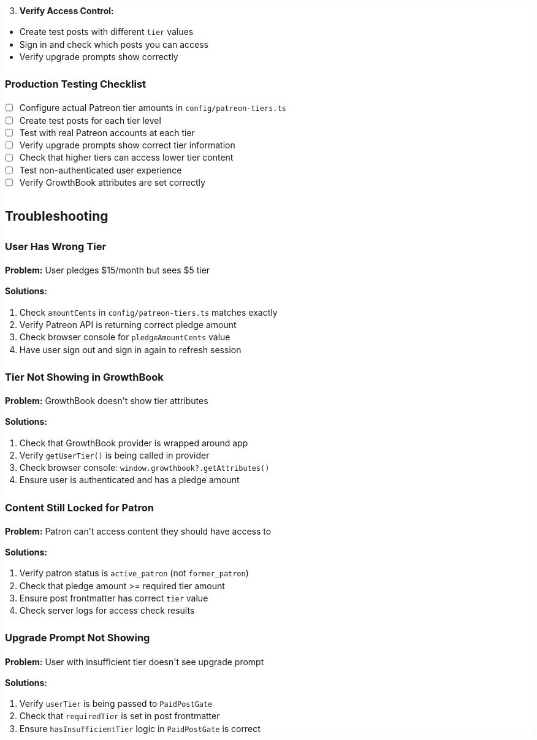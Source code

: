 3. **Verify Access Control:**
- Create test posts with different `tier` values
- Sign in and check which posts you can access
- Verify upgrade prompts show correctly

### Production Testing Checklist

- [ ] Configure actual Patreon tier amounts in `config/patreon-tiers.ts`
- [ ] Create test posts for each tier level
- [ ] Test with real Patreon accounts at each tier
- [ ] Verify upgrade prompts show correct tier information
- [ ] Check that higher tiers can access lower tier content
- [ ] Test non-authenticated user experience
- [ ] Verify GrowthBook attributes are set correctly

## Troubleshooting

### User Has Wrong Tier

**Problem:** User pledges $15/month but sees $5 tier

**Solutions:**
1. Check `amountCents` in `config/patreon-tiers.ts` matches exactly
2. Verify Patreon API is returning correct pledge amount
3. Check browser console for `pledgeAmountCents` value
4. Have user sign out and sign in again to refresh session

### Tier Not Showing in GrowthBook

**Problem:** GrowthBook doesn't show tier attributes

**Solutions:**
1. Check that GrowthBook provider is wrapped around app
2. Verify `getUserTier()` is being called in provider
3. Check browser console: `window.growthbook?.getAttributes()`
4. Ensure user is authenticated and has a pledge amount

### Content Still Locked for Patron

**Problem:** Patron can't access content they should have access to

**Solutions:**
1. Verify patron status is `active_patron` (not `former_patron`)
2. Check that pledge amount >= required tier amount
3. Ensure post frontmatter has correct `tier` value
4. Check server logs for access check results

### Upgrade Prompt Not Showing

**Problem:** User with insufficient tier doesn't see upgrade prompt

**Solutions:**
1. Verify `userTier` is being passed to `PaidPostGate`
2. Check that `requiredTier` is set in post frontmatter
3. Ensure `hasInsufficientTier` logic in `PaidPostGate` is correct
